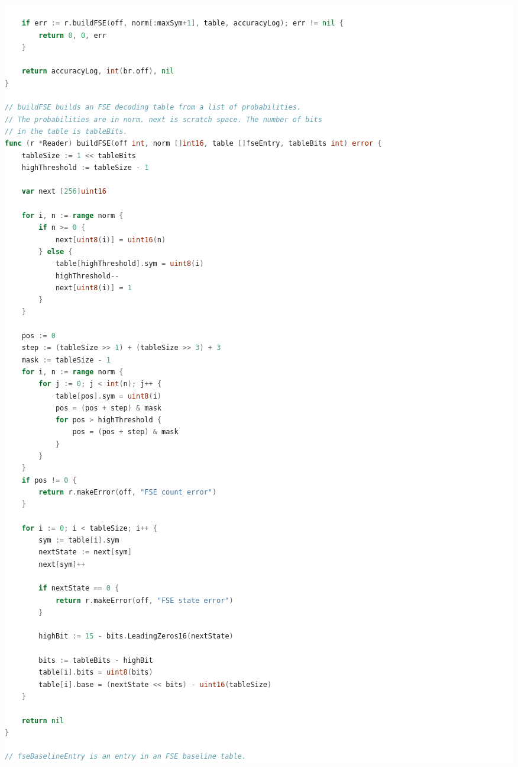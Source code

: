 ```go

	if err := r.buildFSE(off, norm[:maxSym+1], table, accuracyLog); err != nil {
		return 0, 0, err
	}

	return accuracyLog, int(br.off), nil
}

// buildFSE builds an FSE decoding table from a list of probabilities.
// The probabilities are in norm. next is scratch space. The number of bits
// in the table is tableBits.
func (r *Reader) buildFSE(off int, norm []int16, table []fseEntry, tableBits int) error {
	tableSize := 1 << tableBits
	highThreshold := tableSize - 1

	var next [256]uint16

	for i, n := range norm {
		if n >= 0 {
			next[uint8(i)] = uint16(n)
		} else {
			table[highThreshold].sym = uint8(i)
			highThreshold--
			next[uint8(i)] = 1
		}
	}

	pos := 0
	step := (tableSize >> 1) + (tableSize >> 3) + 3
	mask := tableSize - 1
	for i, n := range norm {
		for j := 0; j < int(n); j++ {
			table[pos].sym = uint8(i)
			pos = (pos + step) & mask
			for pos > highThreshold {
				pos = (pos + step) & mask
			}
		}
	}
	if pos != 0 {
		return r.makeError(off, "FSE count error")
	}

	for i := 0; i < tableSize; i++ {
		sym := table[i].sym
		nextState := next[sym]
		next[sym]++

		if nextState == 0 {
			return r.makeError(off, "FSE state error")
		}

		highBit := 15 - bits.LeadingZeros16(nextState)

		bits := tableBits - highBit
		table[i].bits = uint8(bits)
		table[i].base = (nextState << bits) - uint16(tableSize)
	}

	return nil
}

// fseBaselineEntry is an entry in an FSE baseline table.
```